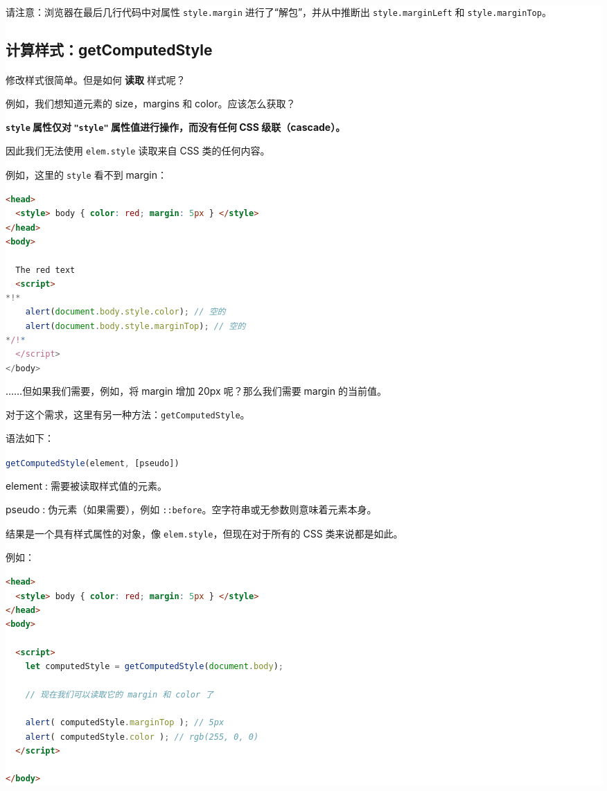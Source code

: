 请注意：浏览器在最后几行代码中对属性 `style.margin` 进行了“解包”，并从中推断出 `style.marginLeft` 和 `style.marginTop`。

## 计算样式：getComputedStyle

修改样式很简单。但是如何 **读取** 样式呢？

例如，我们想知道元素的 size，margins 和 color。应该怎么获取？

**`style` 属性仅对 `"style"` 属性值进行操作，而没有任何 CSS 级联（cascade）。**

因此我们无法使用 `elem.style` 读取来自 CSS 类的任何内容。

例如，这里的 `style` 看不到 margin：

```html run height=60 no-beautify
<head>
  <style> body { color: red; margin: 5px } </style>
</head>
<body>

  The red text
  <script>
*!*
    alert(document.body.style.color); // 空的
    alert(document.body.style.marginTop); // 空的
*/!*
  </script>
</body>
```

……但如果我们需要，例如，将 margin 增加 20px 呢？那么我们需要 margin 的当前值。

对于这个需求，这里有另一种方法：`getComputedStyle`。

语法如下：

```js
getComputedStyle(element, [pseudo])
```

element
: 需要被读取样式值的元素。

pseudo
: 伪元素（如果需要），例如 `::before`。空字符串或无参数则意味着元素本身。

结果是一个具有样式属性的对象，像 `elem.style`，但现在对于所有的 CSS 类来说都是如此。

例如：

```html run height=100
<head>
  <style> body { color: red; margin: 5px } </style>
</head>
<body>

  <script>
    let computedStyle = getComputedStyle(document.body);

    // 现在我们可以读取它的 margin 和 color 了

    alert( computedStyle.marginTop ); // 5px
    alert( computedStyle.color ); // rgb(255, 0, 0)
  </script>

</body>
```
